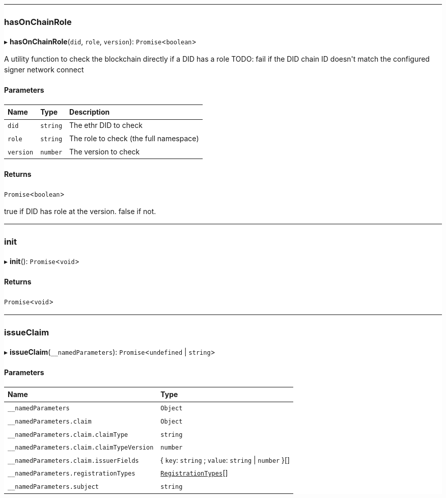 ___

### hasOnChainRole

▸ **hasOnChainRole**(`did`, `role`, `version`): `Promise`<`boolean`\>

A utility function to check the blockchain directly if a DID has a role
TODO: fail if the DID chain ID doesn't match the configured signer network connect

#### Parameters

| Name | Type | Description |
| :------ | :------ | :------ |
| `did` | `string` | The ethr DID to check |
| `role` | `string` | The role to check (the full namespace) |
| `version` | `number` | The version to check |

#### Returns

`Promise`<`boolean`\>

true if DID has role at the version. false if not.

___

### init

▸ **init**(): `Promise`<`void`\>

#### Returns

`Promise`<`void`\>

___

### issueClaim

▸ **issueClaim**(`__namedParameters`): `Promise`<`undefined` \| `string`\>

#### Parameters

| Name | Type |
| :------ | :------ |
| `__namedParameters` | `Object` |
| `__namedParameters.claim` | `Object` |
| `__namedParameters.claim.claimType` | `string` |
| `__namedParameters.claim.claimTypeVersion` | `number` |
| `__namedParameters.claim.issuerFields` | { `key`: `string` ; `value`: `string` \| `number`  }[] |
| `__namedParameters.registrationTypes` | [`RegistrationTypes`](../enums/RegistrationTypes.md)[] |
| `__namedParameters.subject` | `string` |
